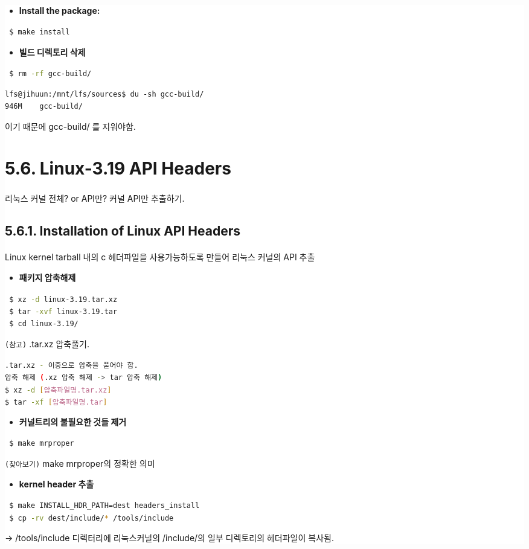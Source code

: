 - __Install the package:__  

````````````````````sh
 $ make install
````````````````````


- __빌드 디렉토리 삭제__  

````````````````````sh
 $ rm -rf gcc-build/
````````````````````
	lfs@jihuun:/mnt/lfs/sources$ du -sh gcc-build/
	946M	gcc-build/
이기 때문에 gcc-build/ 를 지워야함.


# 5.6. Linux-3.19 API Headers

리눅스 커널 전체?  or API만? 
커널 API만 추출하기.

## 5.6.1. Installation of Linux API Headers

Linux kernel tarball 내의 c 헤더파일을 사용가능하도록 만들어
리눅스 커널의 API 추출

- __패키지  압축해제__  

````````````````````sh
 $ xz -d linux-3.19.tar.xz
 $ tar -xvf linux-3.19.tar
 $ cd linux-3.19/
````````````````````
``(참고)`` .tar.xz 압축풀기.
````````````````````sh
.tar.xz - 이중으로 압축을 풀어야 함.
압축 해제 (.xz 압축 해제 -> tar 압축 해제)
$ xz -d [압축파일명.tar.xz]
$ tar -xf [압축파일명.tar]
````````````````````

- __커널트리의 불필요한 것들 제거__  

````````````````````sh
 $ make mrproper
````````````````````
``(찾아보기)`` make mrproper의 정확한 의미

- __kernel header 추출__  

````````````````````sh
 $ make INSTALL_HDR_PATH=dest headers_install
 $ cp -rv dest/include/* /tools/include
````````````````````
-> /tools/include 디렉터리에 
리눅스커널의 /include/의 일부 디렉토리의  헤더파일이 복사됨.  
